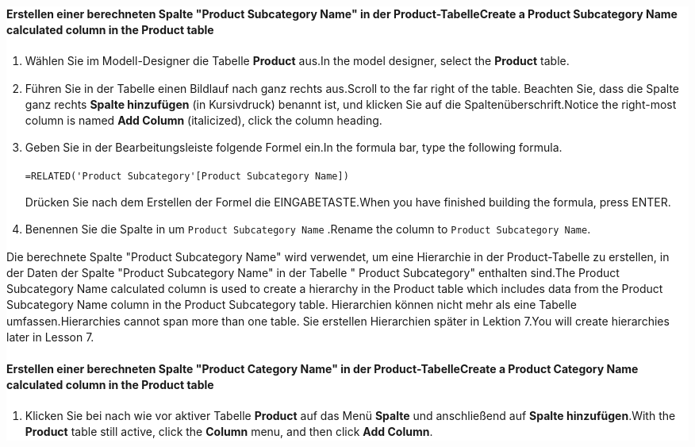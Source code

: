 #### <a name="create-a-product-subcategory-name-calculated-column-in-the-product-table"></a><span data-ttu-id="8fce6-137">Erstellen einer berechneten Spalte "Product Subcategory Name" in der Product-Tabelle</span><span class="sxs-lookup"><span data-stu-id="8fce6-137">Create a Product Subcategory Name calculated column in the Product table</span></span>  
  
1.  <span data-ttu-id="8fce6-138">Wählen Sie im Modell-Designer die Tabelle **Product** aus.</span><span class="sxs-lookup"><span data-stu-id="8fce6-138">In the model designer, select the **Product** table.</span></span>  
  
2.  <span data-ttu-id="8fce6-139">Führen Sie in der Tabelle einen Bildlauf nach ganz rechts aus.</span><span class="sxs-lookup"><span data-stu-id="8fce6-139">Scroll to the far right of the table.</span></span> <span data-ttu-id="8fce6-140">Beachten Sie, dass die Spalte ganz rechts **Spalte hinzufügen** (in Kursivdruck) benannt ist, und klicken Sie auf die Spaltenüberschrift.</span><span class="sxs-lookup"><span data-stu-id="8fce6-140">Notice the right-most column is named **Add Column** (italicized), click the column heading.</span></span>  
  
3.  <span data-ttu-id="8fce6-141">Geben Sie in der Bearbeitungsleiste folgende Formel ein.</span><span class="sxs-lookup"><span data-stu-id="8fce6-141">In the formula bar, type the following formula.</span></span>  
  
     `=RELATED('Product Subcategory'[Product Subcategory Name])`  
  
     <span data-ttu-id="8fce6-142">Drücken Sie nach dem Erstellen der Formel die EINGABETASTE.</span><span class="sxs-lookup"><span data-stu-id="8fce6-142">When you have finished building the formula, press ENTER.</span></span>  
  
4.  <span data-ttu-id="8fce6-143">Benennen Sie die Spalte in um `Product Subcategory Name` .</span><span class="sxs-lookup"><span data-stu-id="8fce6-143">Rename the column to `Product Subcategory Name`.</span></span>  
  
 <span data-ttu-id="8fce6-144">Die berechnete Spalte "Product Subcategory Name" wird verwendet, um eine Hierarchie in der Product-Tabelle zu erstellen, in der Daten der Spalte "Product Subcategory Name" in der Tabelle " Product Subcategory" enthalten sind.</span><span class="sxs-lookup"><span data-stu-id="8fce6-144">The Product Subcategory Name calculated column is used to create a hierarchy in the Product table which includes data from the Product Subcategory Name column in the Product Subcategory table.</span></span> <span data-ttu-id="8fce6-145">Hierarchien können nicht mehr als eine Tabelle umfassen.</span><span class="sxs-lookup"><span data-stu-id="8fce6-145">Hierarchies cannot span more than one table.</span></span> <span data-ttu-id="8fce6-146">Sie erstellen Hierarchien später in Lektion 7.</span><span class="sxs-lookup"><span data-stu-id="8fce6-146">You will create hierarchies later in Lesson 7.</span></span>  
  
#### <a name="create-a-product-category-name-calculated-column-in-the-product-table"></a><span data-ttu-id="8fce6-147">Erstellen einer berechneten Spalte "Product Category Name" in der Product-Tabelle</span><span class="sxs-lookup"><span data-stu-id="8fce6-147">Create a Product Category Name calculated column in the Product table</span></span>  
  
1.  <span data-ttu-id="8fce6-148">Klicken Sie bei nach wie vor aktiver Tabelle **Product** auf das Menü **Spalte** und anschließend auf **Spalte hinzufügen**.</span><span class="sxs-lookup"><span data-stu-id="8fce6-148">With the **Product** table still active, click the **Column** menu, and then click **Add Column**.</span></span>  
  